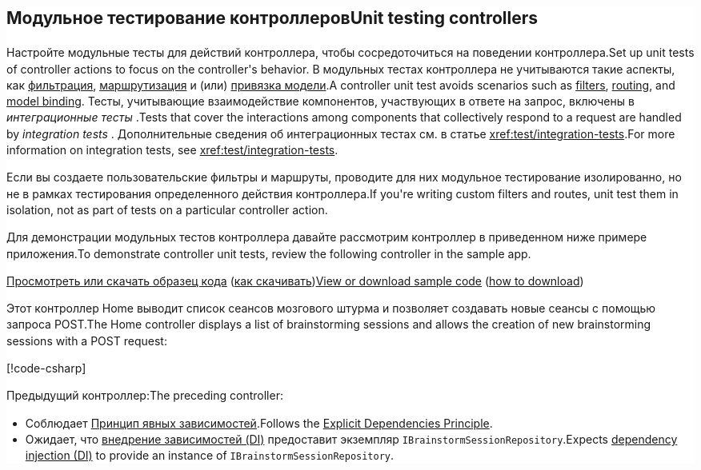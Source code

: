 ## <a name="unit-testing-controllers"></a><span data-ttu-id="d542a-107">Модульное тестирование контроллеров</span><span class="sxs-lookup"><span data-stu-id="d542a-107">Unit testing controllers</span></span>

<span data-ttu-id="d542a-108">Настройте модульные тесты для действий контроллера, чтобы сосредоточиться на поведении контроллера.</span><span class="sxs-lookup"><span data-stu-id="d542a-108">Set up unit tests of controller actions to focus on the controller's behavior.</span></span> <span data-ttu-id="d542a-109">В модульных тестах контроллера не учитываются такие аспекты, как [фильтрация](xref:mvc/controllers/filters), [маршрутизация](xref:fundamentals/routing) и (или) [привязка модели](xref:mvc/models/model-binding).</span><span class="sxs-lookup"><span data-stu-id="d542a-109">A controller unit test avoids scenarios such as [filters](xref:mvc/controllers/filters), [routing](xref:fundamentals/routing), and [model binding](xref:mvc/models/model-binding).</span></span> <span data-ttu-id="d542a-110">Тесты, учитывающие взаимодействие компонентов, участвующих в ответе на запрос, включены в *интеграционные тесты* .</span><span class="sxs-lookup"><span data-stu-id="d542a-110">Tests that cover the interactions among components that collectively respond to a request are handled by *integration tests* .</span></span> <span data-ttu-id="d542a-111">Дополнительные сведения об интеграционных тестах см. в статье <xref:test/integration-tests>.</span><span class="sxs-lookup"><span data-stu-id="d542a-111">For more information on integration tests, see <xref:test/integration-tests>.</span></span>

<span data-ttu-id="d542a-112">Если вы создаете пользовательские фильтры и маршруты, проводите для них модульное тестирование изолированно, но не в рамках тестирования определенного действия контроллера.</span><span class="sxs-lookup"><span data-stu-id="d542a-112">If you're writing custom filters and routes, unit test them in isolation, not as part of tests on a particular controller action.</span></span>

<span data-ttu-id="d542a-113">Для демонстрации модульных тестов контроллера давайте рассмотрим контроллер в приведенном ниже примере приложения.</span><span class="sxs-lookup"><span data-stu-id="d542a-113">To demonstrate controller unit tests, review the following controller in the sample app.</span></span> 

<span data-ttu-id="d542a-114">[Просмотреть или скачать образец кода](https://github.com/dotnet/AspNetCore.Docs/tree/master/aspnetcore/mvc/controllers/testing/samples/) ([как скачивать](xref:index#how-to-download-a-sample))</span><span class="sxs-lookup"><span data-stu-id="d542a-114">[View or download sample code](https://github.com/dotnet/AspNetCore.Docs/tree/master/aspnetcore/mvc/controllers/testing/samples/) ([how to download](xref:index#how-to-download-a-sample))</span></span>

<span data-ttu-id="d542a-115">Этот контроллер Home выводит список сеансов мозгового штурма и позволяет создавать новые сеансы с помощью запроса POST.</span><span class="sxs-lookup"><span data-stu-id="d542a-115">The Home controller displays a list of brainstorming sessions and allows the creation of new brainstorming sessions with a POST request:</span></span>

[!code-csharp[](testing/samples/3.x/TestingControllersSample/src/TestingControllersSample/Controllers/HomeController.cs?name=snippet_HomeController&highlight=1,5,10,31-32)]

<span data-ttu-id="d542a-116">Предыдущий контроллер:</span><span class="sxs-lookup"><span data-stu-id="d542a-116">The preceding controller:</span></span>

* <span data-ttu-id="d542a-117">Соблюдает [Принцип явных зависимостей](/dotnet/standard/modern-web-apps-azure-architecture/architectural-principles#explicit-dependencies).</span><span class="sxs-lookup"><span data-stu-id="d542a-117">Follows the [Explicit Dependencies Principle](/dotnet/standard/modern-web-apps-azure-architecture/architectural-principles#explicit-dependencies).</span></span>
* <span data-ttu-id="d542a-118">Ожидает, что [внедрение зависимостей (DI)](xref:fundamentals/dependency-injection) предоставит экземпляр `IBrainstormSessionRepository`.</span><span class="sxs-lookup"><span data-stu-id="d542a-118">Expects [dependency injection (DI)](xref:fundamentals/dependency-injection) to provide an instance of `IBrainstormSessionRepository`.</span></span>